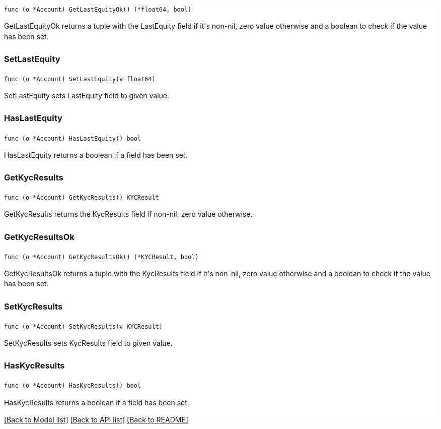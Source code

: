 `func (o *Account) GetLastEquityOk() (*float64, bool)`

GetLastEquityOk returns a tuple with the LastEquity field if it's non-nil, zero value otherwise
and a boolean to check if the value has been set.

### SetLastEquity

`func (o *Account) SetLastEquity(v float64)`

SetLastEquity sets LastEquity field to given value.

### HasLastEquity

`func (o *Account) HasLastEquity() bool`

HasLastEquity returns a boolean if a field has been set.

### GetKycResults

`func (o *Account) GetKycResults() KYCResult`

GetKycResults returns the KycResults field if non-nil, zero value otherwise.

### GetKycResultsOk

`func (o *Account) GetKycResultsOk() (*KYCResult, bool)`

GetKycResultsOk returns a tuple with the KycResults field if it's non-nil, zero value otherwise
and a boolean to check if the value has been set.

### SetKycResults

`func (o *Account) SetKycResults(v KYCResult)`

SetKycResults sets KycResults field to given value.

### HasKycResults

`func (o *Account) HasKycResults() bool`

HasKycResults returns a boolean if a field has been set.


[[Back to Model list]](../README.md#documentation-for-models) [[Back to API list]](../README.md#documentation-for-api-endpoints) [[Back to README]](../README.md)


